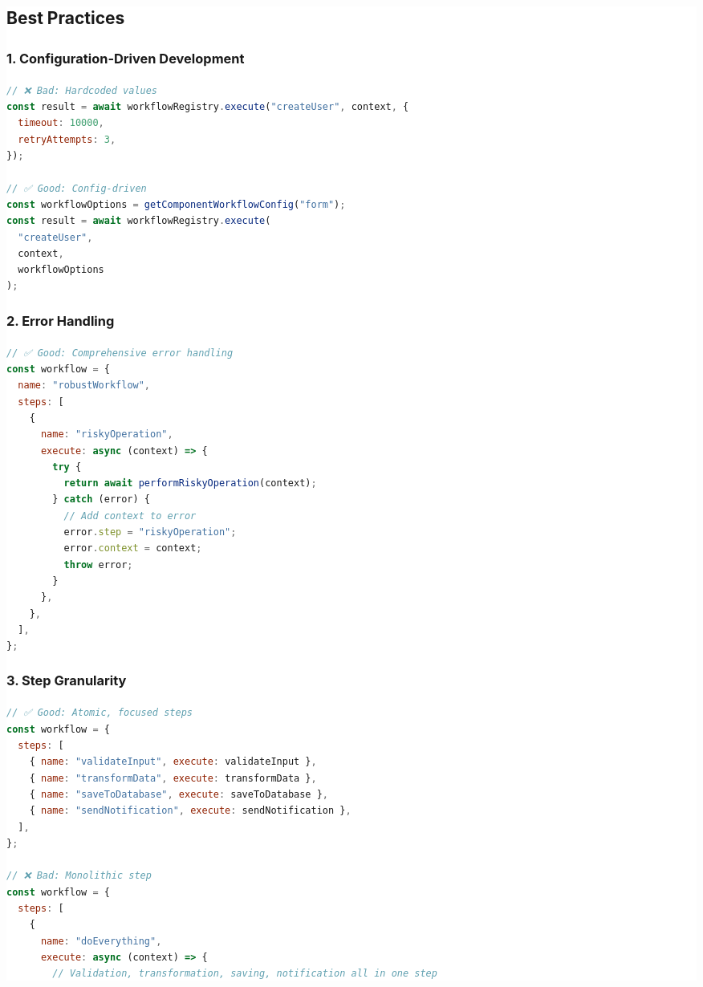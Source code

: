 ## Best Practices

### 1. Configuration-Driven Development

```javascript
// ❌ Bad: Hardcoded values
const result = await workflowRegistry.execute("createUser", context, {
  timeout: 10000,
  retryAttempts: 3,
});

// ✅ Good: Config-driven
const workflowOptions = getComponentWorkflowConfig("form");
const result = await workflowRegistry.execute(
  "createUser",
  context,
  workflowOptions
);
```

### 2. Error Handling

```javascript
// ✅ Good: Comprehensive error handling
const workflow = {
  name: "robustWorkflow",
  steps: [
    {
      name: "riskyOperation",
      execute: async (context) => {
        try {
          return await performRiskyOperation(context);
        } catch (error) {
          // Add context to error
          error.step = "riskyOperation";
          error.context = context;
          throw error;
        }
      },
    },
  ],
};
```

### 3. Step Granularity

```javascript
// ✅ Good: Atomic, focused steps
const workflow = {
  steps: [
    { name: "validateInput", execute: validateInput },
    { name: "transformData", execute: transformData },
    { name: "saveToDatabase", execute: saveToDatabase },
    { name: "sendNotification", execute: sendNotification },
  ],
};

// ❌ Bad: Monolithic step
const workflow = {
  steps: [
    {
      name: "doEverything",
      execute: async (context) => {
        // Validation, transformation, saving, notification all in one step
```